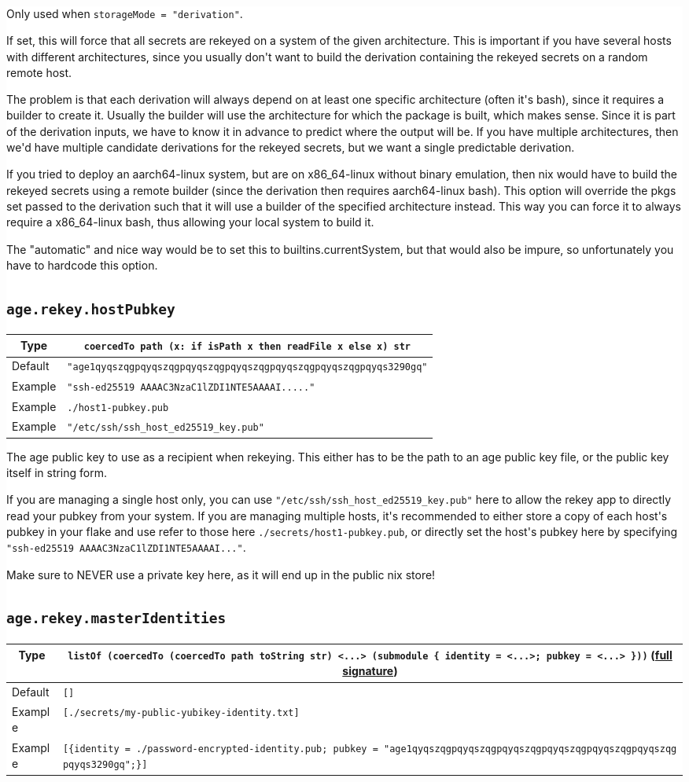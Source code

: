 Only used when `storageMode = "derivation"`.

If set, this will force that all secrets are rekeyed on a system of the given architecture.
This is important if you have several hosts with different architectures, since you usually
don't want to build the derivation containing the rekeyed secrets on a random remote host.

The problem is that each derivation will always depend on at least one specific architecture
(often it's bash), since it requires a builder to create it. Usually the builder will use the
architecture for which the package is built, which makes sense. Since it is part of the derivation
inputs, we have to know it in advance to predict where the output will be. If you have multiple
architectures, then we'd have multiple candidate derivations for the rekeyed secrets, but we want
a single predictable derivation.

If you tried to deploy an aarch64-linux system, but are on x86_64-linux without binary
emulation, then nix would have to build the rekeyed secrets using a remote builder (since the
derivation then requires aarch64-linux bash). This option will override the pkgs set passed to
the derivation such that it will use a builder of the specified architecture instead. This way
you can force it to always require a x86_64-linux bash, thus allowing your local system to build it.

The "automatic" and nice way would be to set this to builtins.currentSystem, but that would
also be impure, so unfortunately you have to hardcode this option.

## `age.rekey.hostPubkey`

| Type    | `coercedTo path (x: if isPath x then readFile x else x) str` |
|-----|-----|
| Default | `"age1qyqszqgpqyqszqgpqyqszqgpqyqszqgpqyqszqgpqyqszqgpqyqs3290gq"` |
| Example | `"ssh-ed25519 AAAAC3NzaC1lZDI1NTE5AAAAI....."` |
| Example | `./host1-pubkey.pub` |
| Example | `"/etc/ssh/ssh_host_ed25519_key.pub"` |

The age public key to use as a recipient when rekeying. This either has to be the
path to an age public key file, or the public key itself in string form.

If you are managing a single host only, you can use `"/etc/ssh/ssh_host_ed25519_key.pub"`
here to allow the rekey app to directly read your pubkey from your system.
If you are managing multiple hosts, it's recommended to either store a copy of each
host's pubkey in your flake and use refer to those here `./secrets/host1-pubkey.pub`,
or directly set the host's pubkey here by specifying `"ssh-ed25519 AAAAC3NzaC1lZDI1NTE5AAAAI..."`.

Make sure to NEVER use a private key here, as it will end up in the public nix store!

## `age.rekey.masterIdentities`

| Type    | `listOf (coercedTo (coercedTo path toString str) <...> (submodule { identity = <...>; pubkey = <...> }))` ([full signature](https://github.com/oddlama/agenix-rekey/blob/main/modules/agenix-rekey.nix#L511-L543))|
|-----|-----|
| Default | `[]` |
| Example | `[./secrets/my-public-yubikey-identity.txt]` |
| Example | `[{identity = ./password-encrypted-identity.pub; pubkey = "age1qyqszqgpqyqszqgpqyqszqgpqyqszqgpqyqszqgpqyqszqgpqyqs3290gq";}]` |
